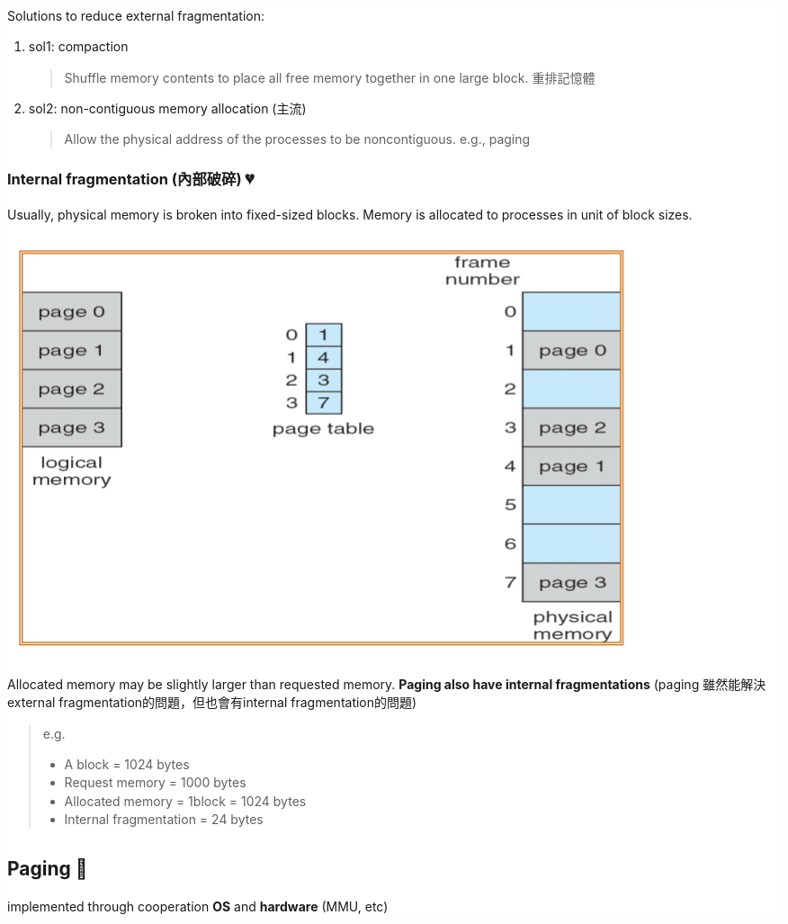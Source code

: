 Solutions to reduce external fragmentation:

1. sol1: compaction
   
   > Shuffle memory contents to place all free memory together in one large block. 重排記憶體

2. sol2: non-contiguous memory allocation (主流)
   
   > Allow the physical address of the processes to be noncontiguous. e.g., paging

### Internal fragmentation (內部破碎) :broken_heart:

Usually, physical memory is broken into fixed-sized blocks. Memory is allocated to processes in unit of block sizes. 

![](./src/9-4.png)

Allocated memory may be slightly larger than requested memory. **Paging also have internal fragmentations** (paging 雖然能解決 external fragmentation的問題，但也會有internal fragmentation的問題)

> e.g.
> 
> + A block = 1024 bytes
> + Request memory = 1000 bytes
> + Allocated memory = 1block = 1024 bytes
> + Internal fragmentation = 24 bytes

## Paging :book:

implemented through cooperation **OS** and **hardware** (MMU, etc)​​
